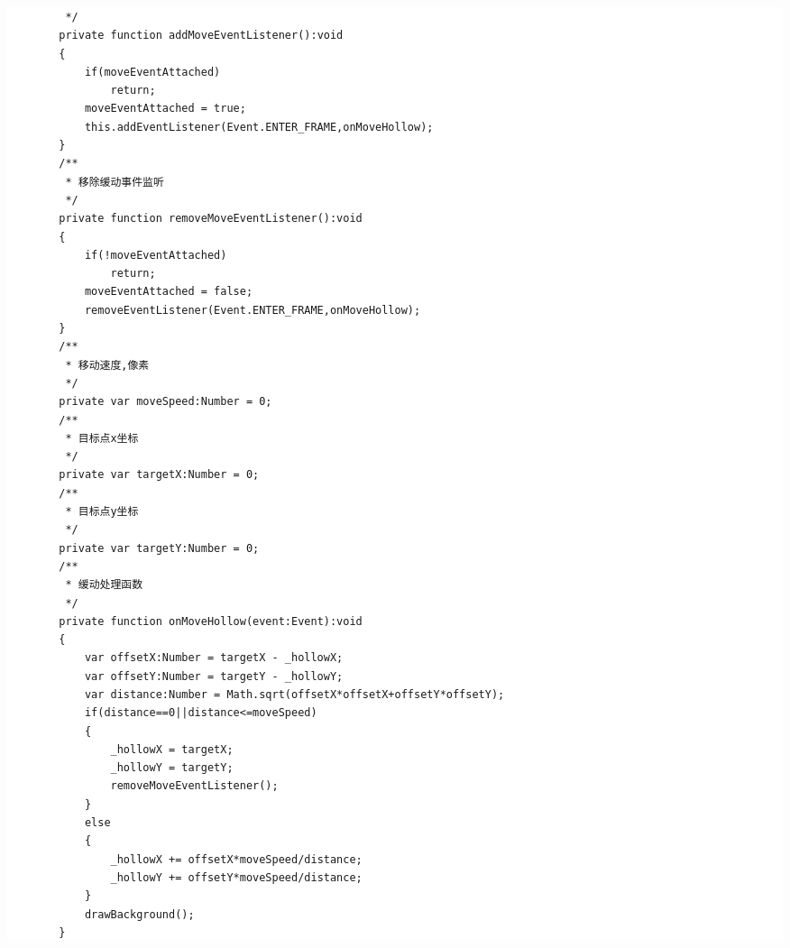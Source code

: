     		 */		
    		private function addMoveEventListener():void
    		{
    			if(moveEventAttached)
    				return;
    			moveEventAttached = true;
    			this.addEventListener(Event.ENTER_FRAME,onMoveHollow);
    		}
    		/**
    		 * 移除缓动事件监听
    		 */		
    		private function removeMoveEventListener():void
    		{
    			if(!moveEventAttached)
    				return;
    			moveEventAttached = false;
    			removeEventListener(Event.ENTER_FRAME,onMoveHollow);
    		}
    		/**
    		 * 移动速度,像素 
    		 */		
    		private var moveSpeed:Number = 0;
    		/**
    		 * 目标点x坐标 
    		 */		
    		private var targetX:Number = 0;
    		/**
    		 * 目标点y坐标 
    		 */		
    		private var targetY:Number = 0;
    		/**
    		 * 缓动处理函数
    		 */		
    		private function onMoveHollow(event:Event):void
    		{
    			var offsetX:Number = targetX - _hollowX;
    			var offsetY:Number = targetY - _hollowY;
    			var distance:Number = Math.sqrt(offsetX*offsetX+offsetY*offsetY);
    			if(distance==0||distance<=moveSpeed)
    			{
    				_hollowX = targetX;
    				_hollowY = targetY;
    				removeMoveEventListener();
    			}
    			else
    			{
    				_hollowX += offsetX*moveSpeed/distance;
    				_hollowY += offsetY*moveSpeed/distance;
    			}
    			drawBackground();
    		}
    